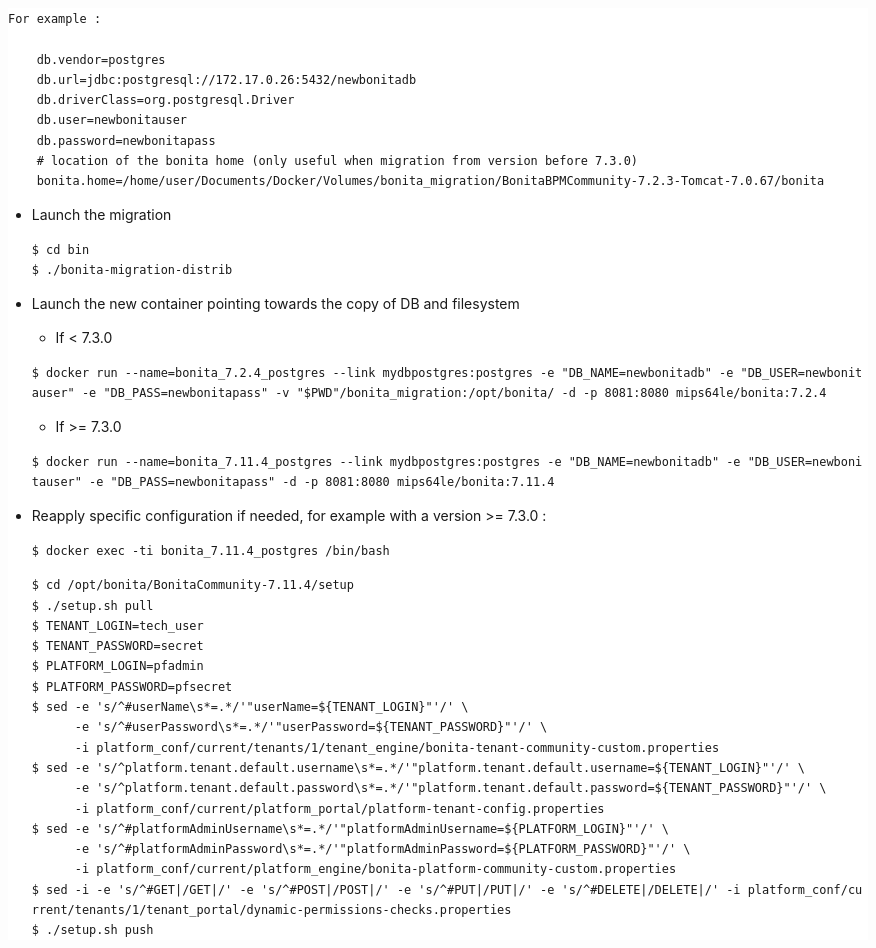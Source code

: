 	For example :

		db.vendor=postgres
		db.url=jdbc:postgresql://172.17.0.26:5432/newbonitadb
		db.driverClass=org.postgresql.Driver
		db.user=newbonitauser
		db.password=newbonitapass
		# location of the bonita home (only useful when migration from version before 7.3.0)
		bonita.home=/home/user/Documents/Docker/Volumes/bonita_migration/BonitaBPMCommunity-7.2.3-Tomcat-7.0.67/bonita

-	Launch the migration

	```console
	$ cd bin
	$ ./bonita-migration-distrib
	```

-	Launch the new container pointing towards the copy of DB and filesystem

	-	If < 7.3.0

	```console
	$ docker run --name=bonita_7.2.4_postgres --link mydbpostgres:postgres -e "DB_NAME=newbonitadb" -e "DB_USER=newbonitauser" -e "DB_PASS=newbonitapass" -v "$PWD"/bonita_migration:/opt/bonita/ -d -p 8081:8080 mips64le/bonita:7.2.4
	```

	-	If >= 7.3.0

	```console
	$ docker run --name=bonita_7.11.4_postgres --link mydbpostgres:postgres -e "DB_NAME=newbonitadb" -e "DB_USER=newbonitauser" -e "DB_PASS=newbonitapass" -d -p 8081:8080 mips64le/bonita:7.11.4
	```

-	Reapply specific configuration if needed, for example with a version >= 7.3.0 :

	```console
	$ docker exec -ti bonita_7.11.4_postgres /bin/bash
	```

	```console
	$ cd /opt/bonita/BonitaCommunity-7.11.4/setup
	$ ./setup.sh pull
	$ TENANT_LOGIN=tech_user
	$ TENANT_PASSWORD=secret
	$ PLATFORM_LOGIN=pfadmin
	$ PLATFORM_PASSWORD=pfsecret
	$ sed -e 's/^#userName\s*=.*/'"userName=${TENANT_LOGIN}"'/' \
	      -e 's/^#userPassword\s*=.*/'"userPassword=${TENANT_PASSWORD}"'/' \
	      -i platform_conf/current/tenants/1/tenant_engine/bonita-tenant-community-custom.properties
	$ sed -e 's/^platform.tenant.default.username\s*=.*/'"platform.tenant.default.username=${TENANT_LOGIN}"'/' \
	      -e 's/^platform.tenant.default.password\s*=.*/'"platform.tenant.default.password=${TENANT_PASSWORD}"'/' \
	      -i platform_conf/current/platform_portal/platform-tenant-config.properties
	$ sed -e 's/^#platformAdminUsername\s*=.*/'"platformAdminUsername=${PLATFORM_LOGIN}"'/' \
	      -e 's/^#platformAdminPassword\s*=.*/'"platformAdminPassword=${PLATFORM_PASSWORD}"'/' \
	      -i platform_conf/current/platform_engine/bonita-platform-community-custom.properties
	$ sed -i -e 's/^#GET|/GET|/' -e 's/^#POST|/POST|/' -e 's/^#PUT|/PUT|/' -e 's/^#DELETE|/DELETE|/' -i platform_conf/current/tenants/1/tenant_portal/dynamic-permissions-checks.properties
	$ ./setup.sh push
	```

